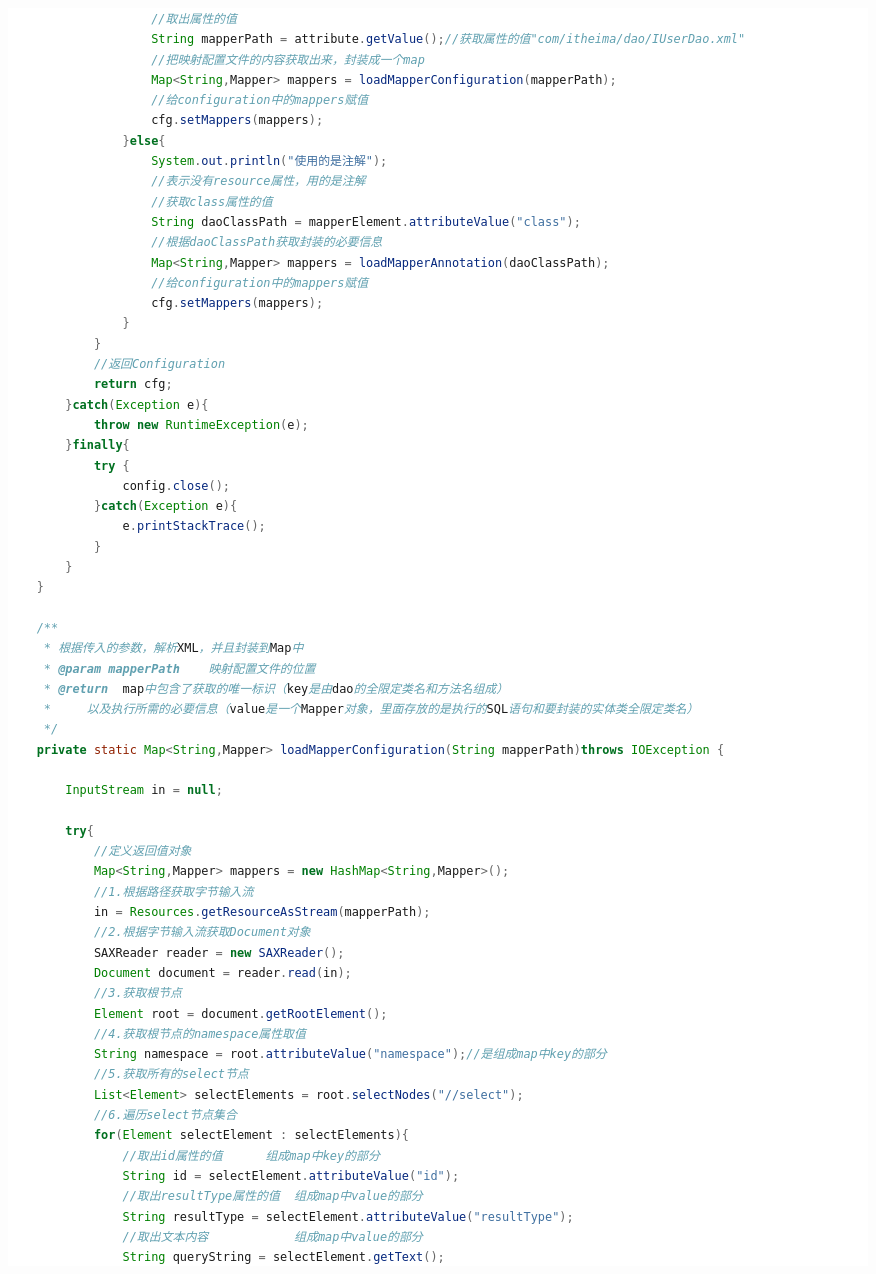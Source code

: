 ```java
                    //取出属性的值
                    String mapperPath = attribute.getValue();//获取属性的值"com/itheima/dao/IUserDao.xml"
                    //把映射配置文件的内容获取出来，封装成一个map
                    Map<String,Mapper> mappers = loadMapperConfiguration(mapperPath);
                    //给configuration中的mappers赋值
                    cfg.setMappers(mappers);
                }else{
                    System.out.println("使用的是注解");
                    //表示没有resource属性，用的是注解
                    //获取class属性的值
                    String daoClassPath = mapperElement.attributeValue("class");
                    //根据daoClassPath获取封装的必要信息
                    Map<String,Mapper> mappers = loadMapperAnnotation(daoClassPath);
                    //给configuration中的mappers赋值
                    cfg.setMappers(mappers);
                }
            }
            //返回Configuration
            return cfg;
        }catch(Exception e){
            throw new RuntimeException(e);
        }finally{
            try {
                config.close();
            }catch(Exception e){
                e.printStackTrace();
            }
        }
    }

    /**
     * 根据传入的参数，解析XML，并且封装到Map中
     * @param mapperPath    映射配置文件的位置
     * @return  map中包含了获取的唯一标识（key是由dao的全限定类名和方法名组成）
     *     以及执行所需的必要信息（value是一个Mapper对象，里面存放的是执行的SQL语句和要封装的实体类全限定类名）
     */
    private static Map<String,Mapper> loadMapperConfiguration(String mapperPath)throws IOException {
        
        InputStream in = null;
        
        try{
            //定义返回值对象
            Map<String,Mapper> mappers = new HashMap<String,Mapper>();
            //1.根据路径获取字节输入流
            in = Resources.getResourceAsStream(mapperPath);
            //2.根据字节输入流获取Document对象
            SAXReader reader = new SAXReader();
            Document document = reader.read(in);
            //3.获取根节点
            Element root = document.getRootElement();
            //4.获取根节点的namespace属性取值
            String namespace = root.attributeValue("namespace");//是组成map中key的部分
            //5.获取所有的select节点
            List<Element> selectElements = root.selectNodes("//select");
            //6.遍历select节点集合
            for(Element selectElement : selectElements){
                //取出id属性的值      组成map中key的部分
                String id = selectElement.attributeValue("id");
                //取出resultType属性的值  组成map中value的部分
                String resultType = selectElement.attributeValue("resultType");
                //取出文本内容            组成map中value的部分
                String queryString = selectElement.getText();
```